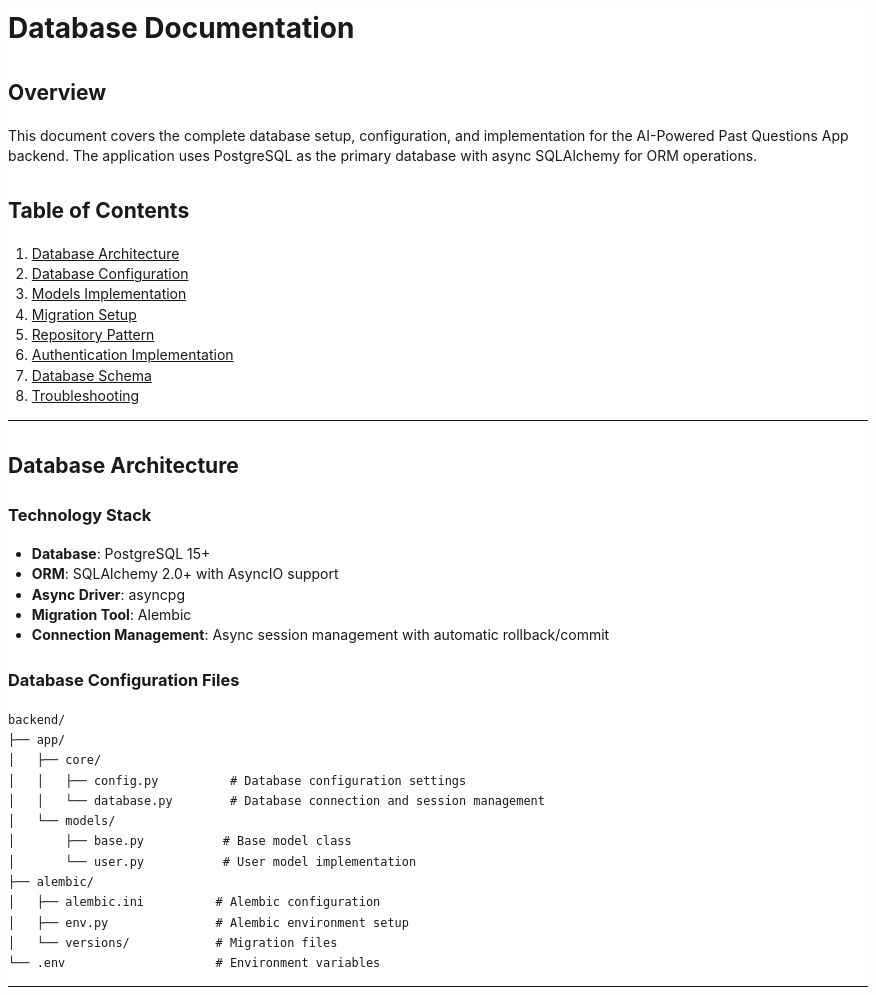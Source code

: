 # Database Documentation

## Overview

This document covers the complete database setup, configuration, and implementation for the AI-Powered Past Questions App backend. The application uses PostgreSQL as the primary database with async SQLAlchemy for ORM operations.

## Table of Contents

1. [Database Architecture](#database-architecture)
2. [Database Configuration](#database-configuration)
3. [Models Implementation](#models-implementation)
4. [Migration Setup](#migration-setup)
5. [Repository Pattern](#repository-pattern)
6. [Authentication Implementation](#authentication-implementation)
7. [Database Schema](#database-schema)
8. [Troubleshooting](#troubleshooting)

---

## Database Architecture

### Technology Stack

- **Database**: PostgreSQL 15+
- **ORM**: SQLAlchemy 2.0+ with AsyncIO support
- **Async Driver**: asyncpg
- **Migration Tool**: Alembic
- **Connection Management**: Async session management with automatic rollback/commit

### Database Configuration Files

```
backend/
├── app/
│   ├── core/
│   │   ├── config.py          # Database configuration settings
│   │   └── database.py        # Database connection and session management
│   └── models/
│       ├── base.py           # Base model class
│       └── user.py           # User model implementation
├── alembic/
│   ├── alembic.ini          # Alembic configuration
│   ├── env.py               # Alembic environment setup
│   └── versions/            # Migration files
└── .env                     # Environment variables
```

---
